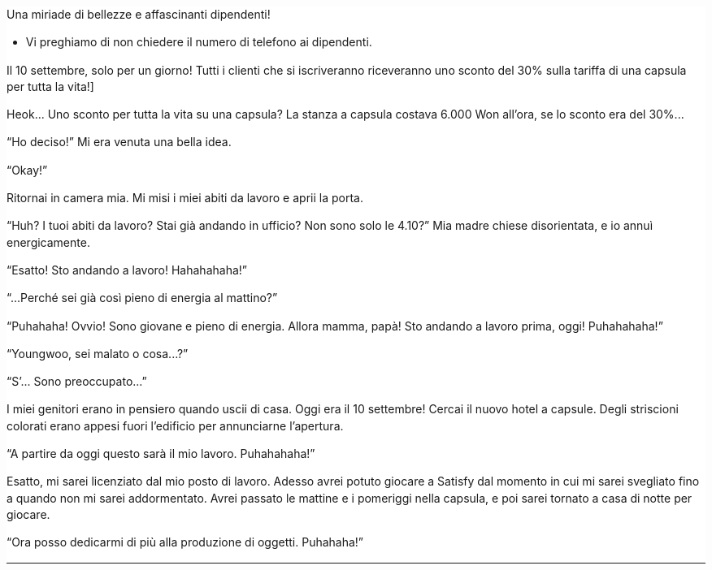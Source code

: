 
Una miriade di bellezze e affascinanti dipendenti!


* Vi preghiamo di non chiedere il numero di telefono ai dipendenti.


Il 10 settembre, solo per un giorno! Tutti i clienti che si iscriveranno riceveranno uno sconto del 30% sulla tariffa di una capsula per tutta la vita!]






Heok... Uno sconto per tutta la vita su una capsula? La stanza a capsula costava 6.000 Won all’ora, se lo sconto era del 30%...


“Ho deciso!” Mi era venuta una bella idea.


“Okay!”


Ritornai in camera mia. Mi misi i miei abiti da lavoro e aprii la porta.


“Huh? I tuoi abiti da lavoro? Stai già andando in ufficio? Non sono solo le 4.10?” Mia madre chiese disorientata, e io annuì energicamente.


“Esatto! Sto andando a lavoro! Hahahahaha!”


“...Perché sei già così pieno di energia al mattino?”


“Puhahaha! Ovvio! Sono giovane e pieno di energia. Allora mamma, papà! Sto andando a lavoro prima, oggi! Puhahahaha!”


“Youngwoo, sei malato o cosa...?”


“S’... Sono preoccupato...”


I miei genitori erano in pensiero quando uscii di casa. Oggi era il 10 settembre! Cercai il nuovo hotel a capsule. Degli striscioni colorati erano appesi fuori l’edificio per annunciarne l’apertura.


“A partire da oggi questo sarà il mio lavoro. Puhahahaha!”


Esatto, mi sarei licenziato dal mio posto di lavoro. Adesso avrei potuto giocare a Satisfy dal momento in cui mi sarei svegliato fino a quando non mi sarei addormentato. Avrei passato le mattine e i pomeriggi nella capsula, e poi sarei tornato a casa di notte per giocare.


“Ora posso dedicarmi di più alla produzione di oggetti. Puhahaha!”










***
